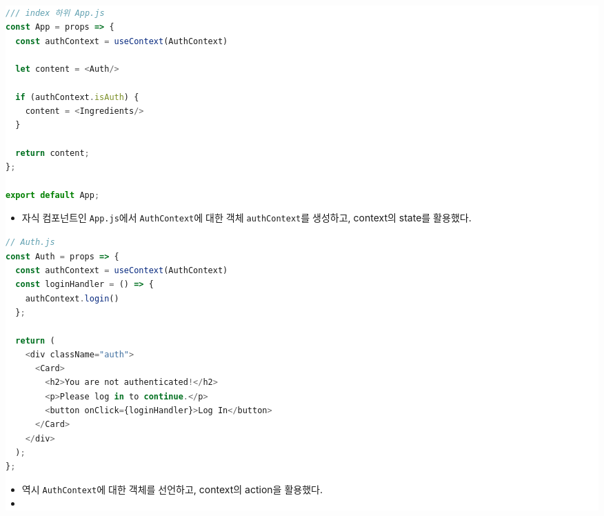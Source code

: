 ```javascript
/// index 하위 App.js
const App = props => {
  const authContext = useContext(AuthContext)

  let content = <Auth/>

  if (authContext.isAuth) {
    content = <Ingredients/>
  }

  return content;
};

export default App;
```
- 자식 컴포넌트인 `App.js`에서 `AuthContext`에 대한 객체 `authContext`를 생성하고, context의 state를 활용했다.

```javascript
// Auth.js
const Auth = props => {
  const authContext = useContext(AuthContext)
  const loginHandler = () => {
    authContext.login()
  };

  return (
    <div className="auth">
      <Card>
        <h2>You are not authenticated!</h2>
        <p>Please log in to continue.</p>
        <button onClick={loginHandler}>Log In</button>
      </Card>
    </div>
  );
};
```
- 역시 `AuthContext`에 대한 객체를 선언하고, context의 action을 활용했다.
- 